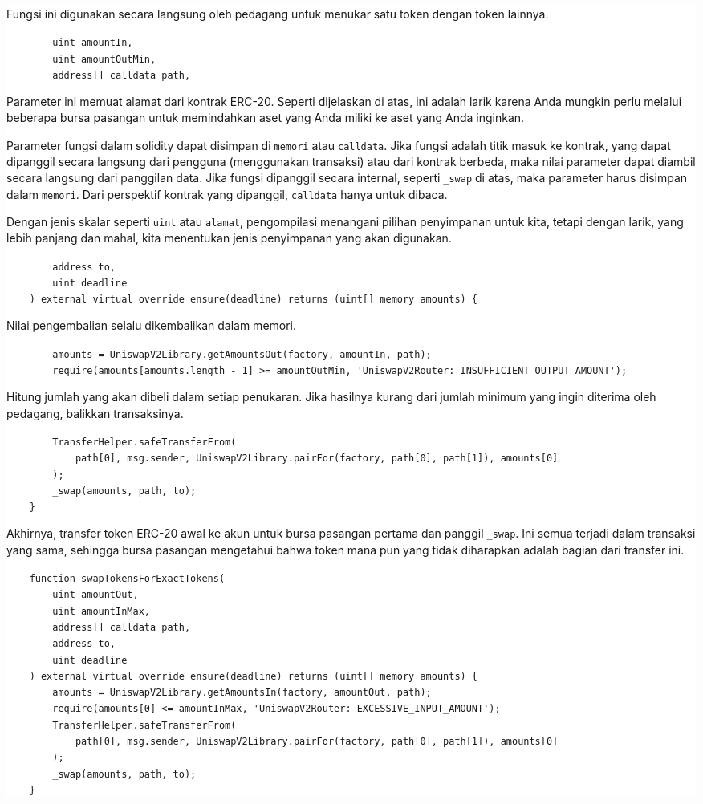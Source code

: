 Fungsi ini digunakan secara langsung oleh pedagang untuk menukar satu token dengan token lainnya.

```solidity
        uint amountIn,
        uint amountOutMin,
        address[] calldata path,
```

Parameter ini memuat alamat dari kontrak ERC-20. Seperti dijelaskan di atas, ini adalah larik karena Anda mungkin perlu melalui beberapa bursa pasangan untuk memindahkan aset yang Anda miliki ke aset yang Anda inginkan.

Parameter fungsi dalam solidity dapat disimpan di `memori` atau `calldata`. Jika fungsi adalah titik masuk ke kontrak, yang dapat dipanggil secara langsung dari pengguna (menggunakan transaksi) atau dari kontrak berbeda, maka nilai parameter dapat diambil secara langsung dari panggilan data. Jika fungsi dipanggil secara internal, seperti `_swap` di atas, maka parameter harus disimpan dalam `memori`. Dari perspektif kontrak yang dipanggil, `calldata` hanya untuk dibaca.

Dengan jenis skalar seperti `uint` atau `alamat`, pengompilasi menangani pilihan penyimpanan untuk kita, tetapi dengan larik, yang lebih panjang dan mahal, kita menentukan jenis penyimpanan yang akan digunakan.

```solidity
        address to,
        uint deadline
    ) external virtual override ensure(deadline) returns (uint[] memory amounts) {
```

Nilai pengembalian selalu dikembalikan dalam memori.

```solidity
        amounts = UniswapV2Library.getAmountsOut(factory, amountIn, path);
        require(amounts[amounts.length - 1] >= amountOutMin, 'UniswapV2Router: INSUFFICIENT_OUTPUT_AMOUNT');
```

Hitung jumlah yang akan dibeli dalam setiap penukaran. Jika hasilnya kurang dari jumlah minimum yang ingin diterima oleh pedagang, balikkan transaksinya.

```solidity
        TransferHelper.safeTransferFrom(
            path[0], msg.sender, UniswapV2Library.pairFor(factory, path[0], path[1]), amounts[0]
        );
        _swap(amounts, path, to);
    }
```

Akhirnya, transfer token ERC-20 awal ke akun untuk bursa pasangan pertama dan panggil `_swap`. Ini semua terjadi dalam transaksi yang sama, sehingga bursa pasangan mengetahui bahwa token mana pun yang tidak diharapkan adalah bagian dari transfer ini.

```solidity
    function swapTokensForExactTokens(
        uint amountOut,
        uint amountInMax,
        address[] calldata path,
        address to,
        uint deadline
    ) external virtual override ensure(deadline) returns (uint[] memory amounts) {
        amounts = UniswapV2Library.getAmountsIn(factory, amountOut, path);
        require(amounts[0] <= amountInMax, 'UniswapV2Router: EXCESSIVE_INPUT_AMOUNT');
        TransferHelper.safeTransferFrom(
            path[0], msg.sender, UniswapV2Library.pairFor(factory, path[0], path[1]), amounts[0]
        );
        _swap(amounts, path, to);
    }
```
